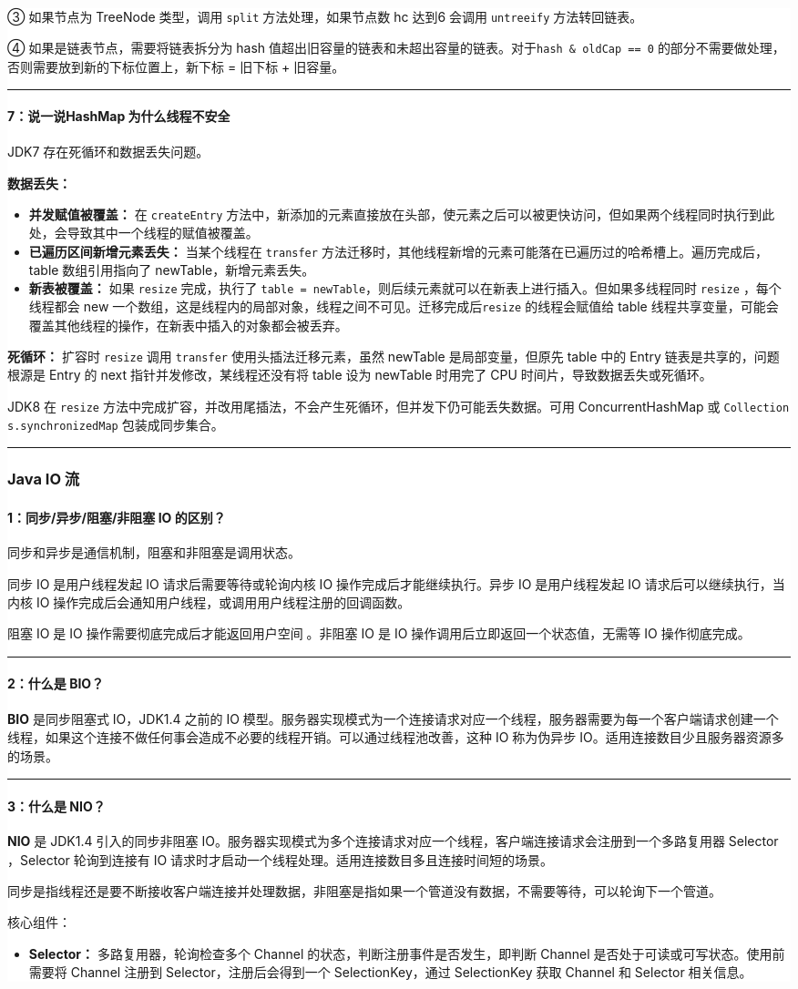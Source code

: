 ③ 如果节点为 TreeNode 类型，调用 `split` 方法处理，如果节点数 hc 达到6 会调用 `untreeify` 方法转回链表。

④ 如果是链表节点，需要将链表拆分为 hash 值超出旧容量的链表和未超出容量的链表。对于`hash & oldCap == 0` 的部分不需要做处理，否则需要放到新的下标位置上，新下标 = 旧下标 + 旧容量。

------

#### 7：说一说HashMap 为什么线程不安全

JDK7 存在死循环和数据丢失问题。

**数据丢失：**

- **并发赋值被覆盖：** 在 `createEntry` 方法中，新添加的元素直接放在头部，使元素之后可以被更快访问，但如果两个线程同时执行到此处，会导致其中一个线程的赋值被覆盖。
- **已遍历区间新增元素丢失：** 当某个线程在 `transfer` 方法迁移时，其他线程新增的元素可能落在已遍历过的哈希槽上。遍历完成后，table 数组引用指向了 newTable，新增元素丢失。
- **新表被覆盖：** 如果 `resize` 完成，执行了 `table = newTable`，则后续元素就可以在新表上进行插入。但如果多线程同时 `resize` ，每个线程都会 new 一个数组，这是线程内的局部对象，线程之间不可见。迁移完成后`resize` 的线程会赋值给 table 线程共享变量，可能会覆盖其他线程的操作，在新表中插入的对象都会被丢弃。

**死循环：** 扩容时 `resize` 调用 `transfer` 使用头插法迁移元素，虽然 newTable 是局部变量，但原先 table 中的 Entry 链表是共享的，问题根源是 Entry 的 next 指针并发修改，某线程还没有将 table 设为 newTable 时用完了 CPU 时间片，导致数据丢失或死循环。

JDK8 在 `resize` 方法中完成扩容，并改用尾插法，不会产生死循环，但并发下仍可能丢失数据。可用 ConcurrentHashMap 或 `Collections.synchronizedMap` 包装成同步集合。

------

### Java IO 流 

#### 1：同步/异步/阻塞/非阻塞 IO 的区别？

同步和异步是通信机制，阻塞和非阻塞是调用状态。

同步 IO 是用户线程发起 IO 请求后需要等待或轮询内核 IO 操作完成后才能继续执行。异步 IO 是用户线程发起 IO 请求后可以继续执行，当内核 IO 操作完成后会通知用户线程，或调用用户线程注册的回调函数。

阻塞 IO 是 IO 操作需要彻底完成后才能返回用户空间 。非阻塞 IO 是 IO 操作调用后立即返回一个状态值，无需等 IO 操作彻底完成。

------

#### 2：什么是 BIO？

**BIO** 是同步阻塞式 IO，JDK1.4 之前的 IO 模型。服务器实现模式为一个连接请求对应一个线程，服务器需要为每一个客户端请求创建一个线程，如果这个连接不做任何事会造成不必要的线程开销。可以通过线程池改善，这种 IO 称为伪异步 IO。适用连接数目少且服务器资源多的场景。

------

#### 3：什么是 NIO？

**NIO** 是 JDK1.4 引入的同步非阻塞 IO。服务器实现模式为多个连接请求对应一个线程，客户端连接请求会注册到一个多路复用器 Selector ，Selector 轮询到连接有 IO 请求时才启动一个线程处理。适用连接数目多且连接时间短的场景。

同步是指线程还是要不断接收客户端连接并处理数据，非阻塞是指如果一个管道没有数据，不需要等待，可以轮询下一个管道。

核心组件：

- **Selector：** 多路复用器，轮询检查多个 Channel 的状态，判断注册事件是否发生，即判断 Channel 是否处于可读或可写状态。使用前需要将 Channel 注册到 Selector，注册后会得到一个 SelectionKey，通过 SelectionKey 获取 Channel 和 Selector 相关信息。

